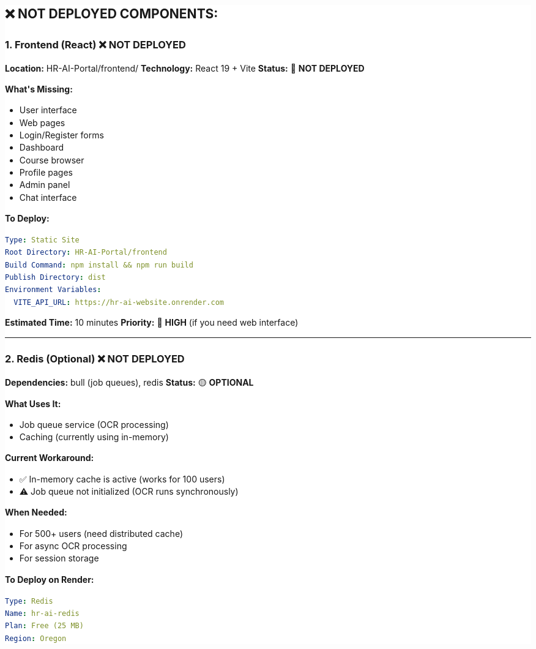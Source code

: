 
## ❌ NOT DEPLOYED COMPONENTS:

### **1. Frontend (React)** ❌ NOT DEPLOYED
**Location:** HR-AI-Portal/frontend/
**Technology:** React 19 + Vite
**Status:** 🔴 **NOT DEPLOYED**

**What's Missing:**
- User interface
- Web pages
- Login/Register forms
- Dashboard
- Course browser
- Profile pages
- Admin panel
- Chat interface

**To Deploy:**
```yaml
Type: Static Site
Root Directory: HR-AI-Portal/frontend
Build Command: npm install && npm run build
Publish Directory: dist
Environment Variables:
  VITE_API_URL: https://hr-ai-website.onrender.com
```

**Estimated Time:** 10 minutes
**Priority:** 🔴 **HIGH** (if you need web interface)

---

### **2. Redis (Optional)** ❌ NOT DEPLOYED
**Dependencies:** bull (job queues), redis
**Status:** 🟡 **OPTIONAL**

**What Uses It:**
- Job queue service (OCR processing)
- Caching (currently using in-memory)

**Current Workaround:**
- ✅ In-memory cache is active (works for 100 users)
- ⚠️ Job queue not initialized (OCR runs synchronously)

**When Needed:**
- For 500+ users (need distributed cache)
- For async OCR processing
- For session storage

**To Deploy on Render:**
```yaml
Type: Redis
Name: hr-ai-redis
Plan: Free (25 MB)
Region: Oregon
```
